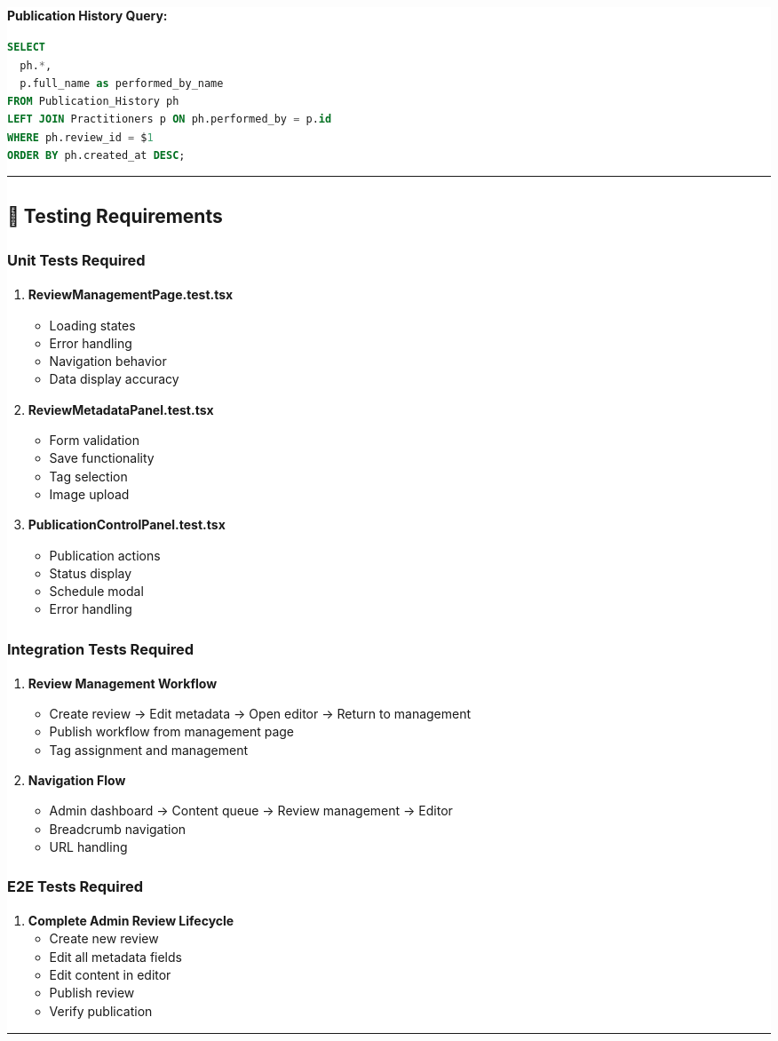 **Publication History Query:**
```sql
SELECT 
  ph.*,
  p.full_name as performed_by_name
FROM Publication_History ph
LEFT JOIN Practitioners p ON ph.performed_by = p.id
WHERE ph.review_id = $1
ORDER BY ph.created_at DESC;
```

---

## 🧪 Testing Requirements

### Unit Tests Required

1. **ReviewManagementPage.test.tsx**
   - Loading states
   - Error handling
   - Navigation behavior
   - Data display accuracy

2. **ReviewMetadataPanel.test.tsx**
   - Form validation
   - Save functionality
   - Tag selection
   - Image upload

3. **PublicationControlPanel.test.tsx**
   - Publication actions
   - Status display
   - Schedule modal
   - Error handling

### Integration Tests Required

1. **Review Management Workflow**
   - Create review → Edit metadata → Open editor → Return to management
   - Publish workflow from management page
   - Tag assignment and management

2. **Navigation Flow**
   - Admin dashboard → Content queue → Review management → Editor
   - Breadcrumb navigation
   - URL handling

### E2E Tests Required

1. **Complete Admin Review Lifecycle**
   - Create new review
   - Edit all metadata fields
   - Edit content in editor
   - Publish review
   - Verify publication

---